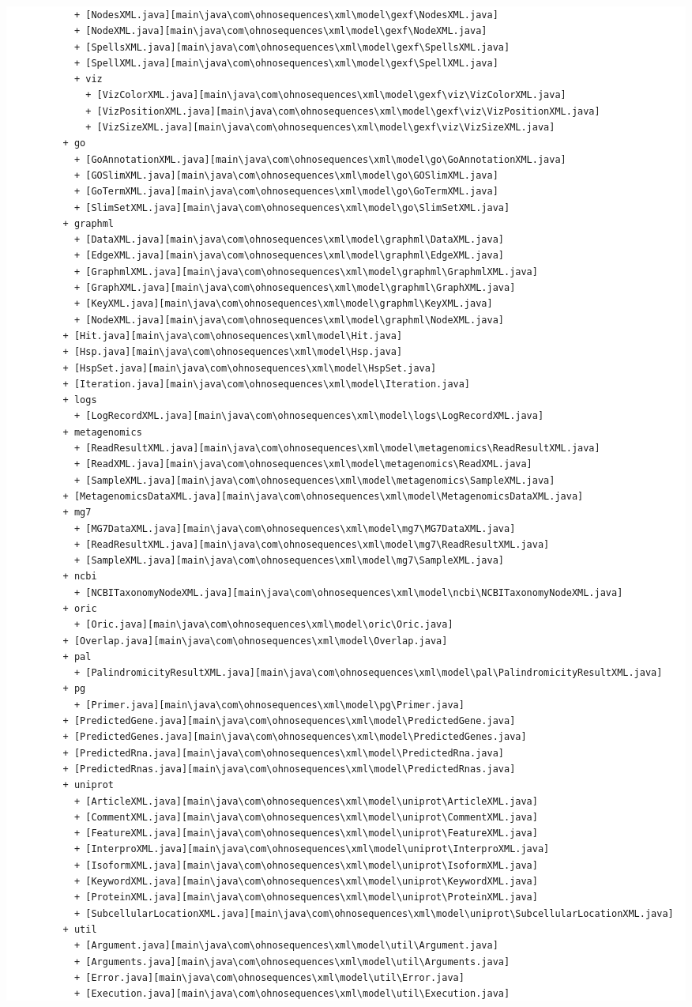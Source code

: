                 + [NodesXML.java][main\java\com\ohnosequences\xml\model\gexf\NodesXML.java]
                + [NodeXML.java][main\java\com\ohnosequences\xml\model\gexf\NodeXML.java]
                + [SpellsXML.java][main\java\com\ohnosequences\xml\model\gexf\SpellsXML.java]
                + [SpellXML.java][main\java\com\ohnosequences\xml\model\gexf\SpellXML.java]
                + viz
                  + [VizColorXML.java][main\java\com\ohnosequences\xml\model\gexf\viz\VizColorXML.java]
                  + [VizPositionXML.java][main\java\com\ohnosequences\xml\model\gexf\viz\VizPositionXML.java]
                  + [VizSizeXML.java][main\java\com\ohnosequences\xml\model\gexf\viz\VizSizeXML.java]
              + go
                + [GoAnnotationXML.java][main\java\com\ohnosequences\xml\model\go\GoAnnotationXML.java]
                + [GOSlimXML.java][main\java\com\ohnosequences\xml\model\go\GOSlimXML.java]
                + [GoTermXML.java][main\java\com\ohnosequences\xml\model\go\GoTermXML.java]
                + [SlimSetXML.java][main\java\com\ohnosequences\xml\model\go\SlimSetXML.java]
              + graphml
                + [DataXML.java][main\java\com\ohnosequences\xml\model\graphml\DataXML.java]
                + [EdgeXML.java][main\java\com\ohnosequences\xml\model\graphml\EdgeXML.java]
                + [GraphmlXML.java][main\java\com\ohnosequences\xml\model\graphml\GraphmlXML.java]
                + [GraphXML.java][main\java\com\ohnosequences\xml\model\graphml\GraphXML.java]
                + [KeyXML.java][main\java\com\ohnosequences\xml\model\graphml\KeyXML.java]
                + [NodeXML.java][main\java\com\ohnosequences\xml\model\graphml\NodeXML.java]
              + [Hit.java][main\java\com\ohnosequences\xml\model\Hit.java]
              + [Hsp.java][main\java\com\ohnosequences\xml\model\Hsp.java]
              + [HspSet.java][main\java\com\ohnosequences\xml\model\HspSet.java]
              + [Iteration.java][main\java\com\ohnosequences\xml\model\Iteration.java]
              + logs
                + [LogRecordXML.java][main\java\com\ohnosequences\xml\model\logs\LogRecordXML.java]
              + metagenomics
                + [ReadResultXML.java][main\java\com\ohnosequences\xml\model\metagenomics\ReadResultXML.java]
                + [ReadXML.java][main\java\com\ohnosequences\xml\model\metagenomics\ReadXML.java]
                + [SampleXML.java][main\java\com\ohnosequences\xml\model\metagenomics\SampleXML.java]
              + [MetagenomicsDataXML.java][main\java\com\ohnosequences\xml\model\MetagenomicsDataXML.java]
              + mg7
                + [MG7DataXML.java][main\java\com\ohnosequences\xml\model\mg7\MG7DataXML.java]
                + [ReadResultXML.java][main\java\com\ohnosequences\xml\model\mg7\ReadResultXML.java]
                + [SampleXML.java][main\java\com\ohnosequences\xml\model\mg7\SampleXML.java]
              + ncbi
                + [NCBITaxonomyNodeXML.java][main\java\com\ohnosequences\xml\model\ncbi\NCBITaxonomyNodeXML.java]
              + oric
                + [Oric.java][main\java\com\ohnosequences\xml\model\oric\Oric.java]
              + [Overlap.java][main\java\com\ohnosequences\xml\model\Overlap.java]
              + pal
                + [PalindromicityResultXML.java][main\java\com\ohnosequences\xml\model\pal\PalindromicityResultXML.java]
              + pg
                + [Primer.java][main\java\com\ohnosequences\xml\model\pg\Primer.java]
              + [PredictedGene.java][main\java\com\ohnosequences\xml\model\PredictedGene.java]
              + [PredictedGenes.java][main\java\com\ohnosequences\xml\model\PredictedGenes.java]
              + [PredictedRna.java][main\java\com\ohnosequences\xml\model\PredictedRna.java]
              + [PredictedRnas.java][main\java\com\ohnosequences\xml\model\PredictedRnas.java]
              + uniprot
                + [ArticleXML.java][main\java\com\ohnosequences\xml\model\uniprot\ArticleXML.java]
                + [CommentXML.java][main\java\com\ohnosequences\xml\model\uniprot\CommentXML.java]
                + [FeatureXML.java][main\java\com\ohnosequences\xml\model\uniprot\FeatureXML.java]
                + [InterproXML.java][main\java\com\ohnosequences\xml\model\uniprot\InterproXML.java]
                + [IsoformXML.java][main\java\com\ohnosequences\xml\model\uniprot\IsoformXML.java]
                + [KeywordXML.java][main\java\com\ohnosequences\xml\model\uniprot\KeywordXML.java]
                + [ProteinXML.java][main\java\com\ohnosequences\xml\model\uniprot\ProteinXML.java]
                + [SubcellularLocationXML.java][main\java\com\ohnosequences\xml\model\uniprot\SubcellularLocationXML.java]
              + util
                + [Argument.java][main\java\com\ohnosequences\xml\model\util\Argument.java]
                + [Arguments.java][main\java\com\ohnosequences\xml\model\util\Arguments.java]
                + [Error.java][main\java\com\ohnosequences\xml\model\util\Error.java]
                + [Execution.java][main\java\com\ohnosequences\xml\model\util\Execution.java]

[main\java\com\ohnosequences\aws\ec2\InstanceUtil.java]: ..\..\..\..\aws\ec2\InstanceUtil.java.md
[main\java\com\ohnosequences\aws\ec2\SpotUtil.java]: ..\..\..\..\aws\ec2\SpotUtil.java.md
[main\java\com\ohnosequences\aws\s3\S3FileDownloader.java]: ..\..\..\..\aws\s3\S3FileDownloader.java.md
[main\java\com\ohnosequences\aws\s3\S3FileUploader.java]: ..\..\..\..\aws\s3\S3FileUploader.java.md
[main\java\com\ohnosequences\aws\util\AMITypes.java]: ..\..\..\..\aws\util\AMITypes.java.md
[main\java\com\ohnosequences\aws\util\AvailabilityZones.java]: ..\..\..\..\aws\util\AvailabilityZones.java.md
[main\java\com\ohnosequences\aws\util\CredentialsRetriever.java]: ..\..\..\..\aws\util\CredentialsRetriever.java.md
[main\java\com\ohnosequences\aws\util\Endpoints.java]: ..\..\..\..\aws\util\Endpoints.java.md
[main\java\com\ohnosequences\aws\util\InstanceTypes.java]: ..\..\..\..\aws\util\InstanceTypes.java.md
[main\java\com\ohnosequences\BioinfoUtil.java]: ..\..\..\..\BioinfoUtil.java.md
[main\java\com\ohnosequences\util\BitOperations.java]: ..\..\..\..\util\BitOperations.java.md
[main\java\com\ohnosequences\util\blast\BlastExporter.java]: ..\..\..\..\util\blast\BlastExporter.java.md
[main\java\com\ohnosequences\util\blast\BlastSubset.java]: ..\..\..\..\util\blast\BlastSubset.java.md
[main\java\com\ohnosequences\util\CodonUtil.java]: ..\..\..\..\util\CodonUtil.java.md
[main\java\com\ohnosequences\util\Entry.java]: ..\..\..\..\util\Entry.java.md
[main\java\com\ohnosequences\util\Executable.java]: ..\..\..\..\util\Executable.java.md
[main\java\com\ohnosequences\util\ExecuteFromFile.java]: ..\..\..\..\util\ExecuteFromFile.java.md
[main\java\com\ohnosequences\util\fasta\FastaSubSeq.java]: ..\..\..\..\util\fasta\FastaSubSeq.java.md
[main\java\com\ohnosequences\util\fasta\FastaUtil.java]: ..\..\..\..\util\fasta\FastaUtil.java.md
[main\java\com\ohnosequences\util\fasta\MultifastaSelector.java]: ..\..\..\..\util\fasta\MultifastaSelector.java.md
[main\java\com\ohnosequences\util\fasta\SearchFastaHeaders.java]: ..\..\..\..\util\fasta\SearchFastaHeaders.java.md
[main\java\com\ohnosequences\util\fasta\SearchFastaSequence.java]: ..\..\..\..\util\fasta\SearchFastaSequence.java.md
[main\java\com\ohnosequences\util\file\FileUtil.java]: ..\..\..\..\util\file\FileUtil.java.md
[main\java\com\ohnosequences\util\file\FnaFileFilter.java]: ..\..\..\..\util\file\FnaFileFilter.java.md
[main\java\com\ohnosequences\util\file\GenomeFilesParser.java]: ..\..\..\..\util\file\GenomeFilesParser.java.md
[main\java\com\ohnosequences\util\file\PttFileFilter.java]: ..\..\..\..\util\file\PttFileFilter.java.md
[main\java\com\ohnosequences\util\file\RntFileFilter.java]: ..\..\..\..\util\file\RntFileFilter.java.md
[main\java\com\ohnosequences\util\genbank\GBCommon.java]: ..\..\..\..\util\genbank\GBCommon.java.md
[main\java\com\ohnosequences\util\gephi\GephiExporter.java]: ..\..\..\..\util\gephi\GephiExporter.java.md
[main\java\com\ohnosequences\util\gephi\GexfToDotExporter.java]: ..\..\..\..\util\gephi\GexfToDotExporter.java.md
[main\java\com\ohnosequences\util\go\GOExporter.java]: ..\..\..\..\util\go\GOExporter.java.md
[main\java\com\ohnosequences\util\model\Feature.java]: ..\..\..\..\util\model\Feature.java.md
[main\java\com\ohnosequences\util\model\Intergenic.java]: ..\..\..\..\util\model\Intergenic.java.md
[main\java\com\ohnosequences\util\model\PalindromicityResult.java]: ..\..\..\..\util\model\PalindromicityResult.java.md
[main\java\com\ohnosequences\util\ncbi\TaxonomyLoader.java]: ..\..\..\..\util\ncbi\TaxonomyLoader.java.md
[main\java\com\ohnosequences\util\oric\OricDataRetriever.java]: ..\..\..\..\util\oric\OricDataRetriever.java.md
[main\java\com\ohnosequences\util\Pair.java]: ..\..\..\..\util\Pair.java.md
[main\java\com\ohnosequences\util\pal\PalindromicityAnalyzer.java]: ..\..\..\..\util\pal\PalindromicityAnalyzer.java.md
[main\java\com\ohnosequences\util\security\MD5.java]: ..\..\..\..\util\security\MD5.java.md
[main\java\com\ohnosequences\util\seq\SeqUtil.java]: ..\..\..\..\util\seq\SeqUtil.java.md
[main\java\com\ohnosequences\util\statistics\StatisticalValues.java]: ..\..\..\..\util\statistics\StatisticalValues.java.md
[main\java\com\ohnosequences\util\uniprot\UniprotProteinRetreiver.java]: ..\..\..\..\util\uniprot\UniprotProteinRetreiver.java.md
[main\java\com\ohnosequences\xml\api\interfaces\IAttribute.java]: ..\..\..\api\interfaces\IAttribute.java.md
[main\java\com\ohnosequences\xml\api\interfaces\IElement.java]: ..\..\..\api\interfaces\IElement.java.md
[main\java\com\ohnosequences\xml\api\interfaces\INameSpace.java]: ..\..\..\api\interfaces\INameSpace.java.md
[main\java\com\ohnosequences\xml\api\interfaces\IXmlThing.java]: ..\..\..\api\interfaces\IXmlThing.java.md
[main\java\com\ohnosequences\xml\api\interfaces\package-info.java]: ..\..\..\api\interfaces\package-info.java.md
[main\java\com\ohnosequences\xml\api\model\NameSpace.java]: ..\..\..\api\model\NameSpace.java.md
[main\java\com\ohnosequences\xml\api\model\package-info.java]: ..\..\..\api\model\package-info.java.md
[main\java\com\ohnosequences\xml\api\model\XMLAttribute.java]: ..\..\..\api\model\XMLAttribute.java.md
[main\java\com\ohnosequences\xml\api\model\XMLElement.java]: ..\..\..\api\model\XMLElement.java.md
[main\java\com\ohnosequences\xml\api\model\XMLElementException.java]: ..\..\..\api\model\XMLElementException.java.md
[main\java\com\ohnosequences\xml\api\util\XMLUtil.java]: ..\..\..\api\util\XMLUtil.java.md
[main\java\com\ohnosequences\xml\model\Annotation.java]: ..\..\Annotation.java.md
[main\java\com\ohnosequences\xml\model\bio4j\Bio4jNodeIndexXML.java]: ..\..\bio4j\Bio4jNodeIndexXML.java.md
[main\java\com\ohnosequences\xml\model\bio4j\Bio4jNodeXML.java]: ..\..\bio4j\Bio4jNodeXML.java.md
[main\java\com\ohnosequences\xml\model\bio4j\Bio4jPropertyXML.java]: ..\..\bio4j\Bio4jPropertyXML.java.md
[main\java\com\ohnosequences\xml\model\bio4j\Bio4jRelationshipIndexXML.java]: ..\..\bio4j\Bio4jRelationshipIndexXML.java.md
[main\java\com\ohnosequences\xml\model\bio4j\Bio4jRelationshipXML.java]: ..\..\bio4j\Bio4jRelationshipXML.java.md
[main\java\com\ohnosequences\xml\model\bio4j\UniprotDataXML.java]: ..\..\bio4j\UniprotDataXML.java.md
[main\java\com\ohnosequences\xml\model\BlastOutput.java]: ..\..\BlastOutput.java.md
[main\java\com\ohnosequences\xml\model\BlastOutputParam.java]: ..\..\BlastOutputParam.java.md
[main\java\com\ohnosequences\xml\model\Codon.java]: ..\..\Codon.java.md
[main\java\com\ohnosequences\xml\model\ContigXML.java]: ..\..\ContigXML.java.md
[main\java\com\ohnosequences\xml\model\cufflinks\CuffLinksElement.java]: ..\..\cufflinks\CuffLinksElement.java.md
[main\java\com\ohnosequences\xml\model\embl\EmblXML.java]: ..\..\embl\EmblXML.java.md
[main\java\com\ohnosequences\xml\model\Frameshift.java]: ..\..\Frameshift.java.md
[main\java\com\ohnosequences\xml\model\Gap.java]: ..\..\Gap.java.md
[main\java\com\ohnosequences\xml\model\gb\GenBankXML.java]: ..\..\gb\GenBankXML.java.md
[main\java\com\ohnosequences\xml\model\genome\feature\Feature.java]: Feature.java.md
[main\java\com\ohnosequences\xml\model\genome\feature\Intergenic.java]: Intergenic.java.md
[main\java\com\ohnosequences\xml\model\genome\feature\MisRNA.java]: MisRNA.java.md
[main\java\com\ohnosequences\xml\model\genome\feature\ORF.java]: ORF.java.md
[main\java\com\ohnosequences\xml\model\genome\feature\RNA.java]: RNA.java.md
[main\java\com\ohnosequences\xml\model\genome\feature\RRNA.java]: RRNA.java.md
[main\java\com\ohnosequences\xml\model\genome\feature\TRNA.java]: TRNA.java.md
[main\java\com\ohnosequences\xml\model\genome\GenomeElement.java]: ..\GenomeElement.java.md
[main\java\com\ohnosequences\xml\model\gexf\AttributesXML.java]: ..\..\gexf\AttributesXML.java.md
[main\java\com\ohnosequences\xml\model\gexf\AttributeXML.java]: ..\..\gexf\AttributeXML.java.md
[main\java\com\ohnosequences\xml\model\gexf\AttValuesXML.java]: ..\..\gexf\AttValuesXML.java.md
[main\java\com\ohnosequences\xml\model\gexf\AttValueXML.java]: ..\..\gexf\AttValueXML.java.md
[main\java\com\ohnosequences\xml\model\gexf\EdgesXML.java]: ..\..\gexf\EdgesXML.java.md
[main\java\com\ohnosequences\xml\model\gexf\EdgeXML.java]: ..\..\gexf\EdgeXML.java.md
[main\java\com\ohnosequences\xml\model\gexf\GexfXML.java]: ..\..\gexf\GexfXML.java.md
[main\java\com\ohnosequences\xml\model\gexf\GraphXML.java]: ..\..\gexf\GraphXML.java.md
[main\java\com\ohnosequences\xml\model\gexf\NodesXML.java]: ..\..\gexf\NodesXML.java.md
[main\java\com\ohnosequences\xml\model\gexf\NodeXML.java]: ..\..\gexf\NodeXML.java.md
[main\java\com\ohnosequences\xml\model\gexf\SpellsXML.java]: ..\..\gexf\SpellsXML.java.md
[main\java\com\ohnosequences\xml\model\gexf\SpellXML.java]: ..\..\gexf\SpellXML.java.md
[main\java\com\ohnosequences\xml\model\gexf\viz\VizColorXML.java]: ..\..\gexf\viz\VizColorXML.java.md
[main\java\com\ohnosequences\xml\model\gexf\viz\VizPositionXML.java]: ..\..\gexf\viz\VizPositionXML.java.md
[main\java\com\ohnosequences\xml\model\gexf\viz\VizSizeXML.java]: ..\..\gexf\viz\VizSizeXML.java.md
[main\java\com\ohnosequences\xml\model\go\GoAnnotationXML.java]: ..\..\go\GoAnnotationXML.java.md
[main\java\com\ohnosequences\xml\model\go\GOSlimXML.java]: ..\..\go\GOSlimXML.java.md
[main\java\com\ohnosequences\xml\model\go\GoTermXML.java]: ..\..\go\GoTermXML.java.md
[main\java\com\ohnosequences\xml\model\go\SlimSetXML.java]: ..\..\go\SlimSetXML.java.md
[main\java\com\ohnosequences\xml\model\graphml\DataXML.java]: ..\..\graphml\DataXML.java.md
[main\java\com\ohnosequences\xml\model\graphml\EdgeXML.java]: ..\..\graphml\EdgeXML.java.md
[main\java\com\ohnosequences\xml\model\graphml\GraphmlXML.java]: ..\..\graphml\GraphmlXML.java.md
[main\java\com\ohnosequences\xml\model\graphml\GraphXML.java]: ..\..\graphml\GraphXML.java.md
[main\java\com\ohnosequences\xml\model\graphml\KeyXML.java]: ..\..\graphml\KeyXML.java.md
[main\java\com\ohnosequences\xml\model\graphml\NodeXML.java]: ..\..\graphml\NodeXML.java.md
[main\java\com\ohnosequences\xml\model\Hit.java]: ..\..\Hit.java.md
[main\java\com\ohnosequences\xml\model\Hsp.java]: ..\..\Hsp.java.md
[main\java\com\ohnosequences\xml\model\HspSet.java]: ..\..\HspSet.java.md
[main\java\com\ohnosequences\xml\model\Iteration.java]: ..\..\Iteration.java.md
[main\java\com\ohnosequences\xml\model\logs\LogRecordXML.java]: ..\..\logs\LogRecordXML.java.md
[main\java\com\ohnosequences\xml\model\metagenomics\ReadResultXML.java]: ..\..\metagenomics\ReadResultXML.java.md
[main\java\com\ohnosequences\xml\model\metagenomics\ReadXML.java]: ..\..\metagenomics\ReadXML.java.md
[main\java\com\ohnosequences\xml\model\metagenomics\SampleXML.java]: ..\..\metagenomics\SampleXML.java.md
[main\java\com\ohnosequences\xml\model\MetagenomicsDataXML.java]: ..\..\MetagenomicsDataXML.java.md
[main\java\com\ohnosequences\xml\model\mg7\MG7DataXML.java]: ..\..\mg7\MG7DataXML.java.md
[main\java\com\ohnosequences\xml\model\mg7\ReadResultXML.java]: ..\..\mg7\ReadResultXML.java.md
[main\java\com\ohnosequences\xml\model\mg7\SampleXML.java]: ..\..\mg7\SampleXML.java.md
[main\java\com\ohnosequences\xml\model\ncbi\NCBITaxonomyNodeXML.java]: ..\..\ncbi\NCBITaxonomyNodeXML.java.md
[main\java\com\ohnosequences\xml\model\oric\Oric.java]: ..\..\oric\Oric.java.md
[main\java\com\ohnosequences\xml\model\Overlap.java]: ..\..\Overlap.java.md
[main\java\com\ohnosequences\xml\model\pal\PalindromicityResultXML.java]: ..\..\pal\PalindromicityResultXML.java.md
[main\java\com\ohnosequences\xml\model\pg\Primer.java]: ..\..\pg\Primer.java.md
[main\java\com\ohnosequences\xml\model\PredictedGene.java]: ..\..\PredictedGene.java.md
[main\java\com\ohnosequences\xml\model\PredictedGenes.java]: ..\..\PredictedGenes.java.md
[main\java\com\ohnosequences\xml\model\PredictedRna.java]: ..\..\PredictedRna.java.md
[main\java\com\ohnosequences\xml\model\PredictedRnas.java]: ..\..\PredictedRnas.java.md
[main\java\com\ohnosequences\xml\model\uniprot\ArticleXML.java]: ..\..\uniprot\ArticleXML.java.md
[main\java\com\ohnosequences\xml\model\uniprot\CommentXML.java]: ..\..\uniprot\CommentXML.java.md
[main\java\com\ohnosequences\xml\model\uniprot\FeatureXML.java]: ..\..\uniprot\FeatureXML.java.md
[main\java\com\ohnosequences\xml\model\uniprot\InterproXML.java]: ..\..\uniprot\InterproXML.java.md
[main\java\com\ohnosequences\xml\model\uniprot\IsoformXML.java]: ..\..\uniprot\IsoformXML.java.md
[main\java\com\ohnosequences\xml\model\uniprot\KeywordXML.java]: ..\..\uniprot\KeywordXML.java.md
[main\java\com\ohnosequences\xml\model\uniprot\ProteinXML.java]: ..\..\uniprot\ProteinXML.java.md
[main\java\com\ohnosequences\xml\model\uniprot\SubcellularLocationXML.java]: ..\..\uniprot\SubcellularLocationXML.java.md
[main\java\com\ohnosequences\xml\model\util\Argument.java]: ..\..\util\Argument.java.md
[main\java\com\ohnosequences\xml\model\util\Arguments.java]: ..\..\util\Arguments.java.md
[main\java\com\ohnosequences\xml\model\util\Error.java]: ..\..\util\Error.java.md
[main\java\com\ohnosequences\xml\model\util\Execution.java]: ..\..\util\Execution.java.md
[main\java\com\ohnosequences\xml\model\util\FlexXMLWrapperClassCreator.java]: ..\..\util\FlexXMLWrapperClassCreator.java.md
[main\java\com\ohnosequences\xml\model\util\ScheduledExecutions.java]: ..\..\util\ScheduledExecutions.java.md
[main\java\com\ohnosequences\xml\model\util\XMLWrapperClass.java]: ..\..\util\XMLWrapperClass.java.md
[main\java\com\ohnosequences\xml\model\util\XMLWrapperClassCreator.java]: ..\..\util\XMLWrapperClassCreator.java.md
[main\java\com\ohnosequences\xml\model\wip\Region.java]: ..\..\wip\Region.java.md
[main\java\com\ohnosequences\xml\model\wip\WipPosition.java]: ..\..\wip\WipPosition.java.md
[main\java\com\ohnosequences\xml\model\wip\WipResult.java]: ..\..\wip\WipResult.java.md
